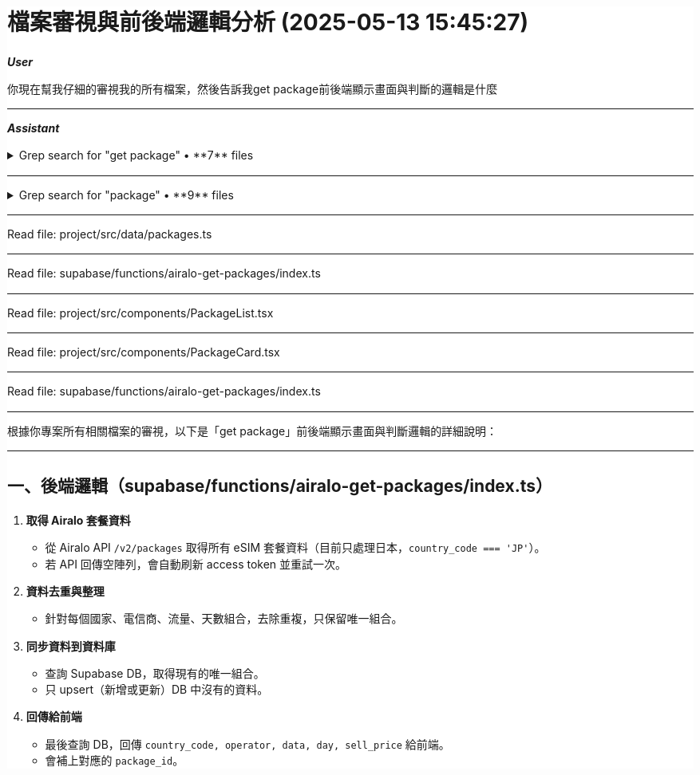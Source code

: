 

# 檔案審視與前後端邏輯分析 (2025-05-13 15:45:27)

_**User**_

你現在幫我仔細的審視我的所有檔案，然後告訴我get package前後端顯示畫面與判斷的邏輯是什麼

---

_**Assistant**_

<details><summary>Grep search for "get package" • **7** files</summary></details>

---

<details><summary>Grep search for "package" • **9** files</summary></details>

---

Read file: project/src/data/packages.ts

---

Read file: supabase/functions/airalo-get-packages/index.ts

---

Read file: project/src/components/PackageList.tsx

---

Read file: project/src/components/PackageCard.tsx

---

Read file: supabase/functions/airalo-get-packages/index.ts

---

根據你專案所有相關檔案的審視，以下是「get package」前後端顯示畫面與判斷邏輯的詳細說明：

---

## 一、後端邏輯（supabase/functions/airalo-get-packages/index.ts）

1. **取得 Airalo 套餐資料**
   - 從 Airalo API `/v2/packages` 取得所有 eSIM 套餐資料（目前只處理日本，`country_code === 'JP'`）。
   - 若 API 回傳空陣列，會自動刷新 access token 並重試一次。

2. **資料去重與整理**
   - 針對每個國家、電信商、流量、天數組合，去除重複，只保留唯一組合。

3. **同步資料到資料庫**
   - 查詢 Supabase DB，取得現有的唯一組合。
   - 只 upsert（新增或更新）DB 中沒有的資料。

4. **回傳給前端**
   - 最後查詢 DB，回傳 `country_code, operator, data, day, sell_price` 給前端。
   - 會補上對應的 `package_id`。
